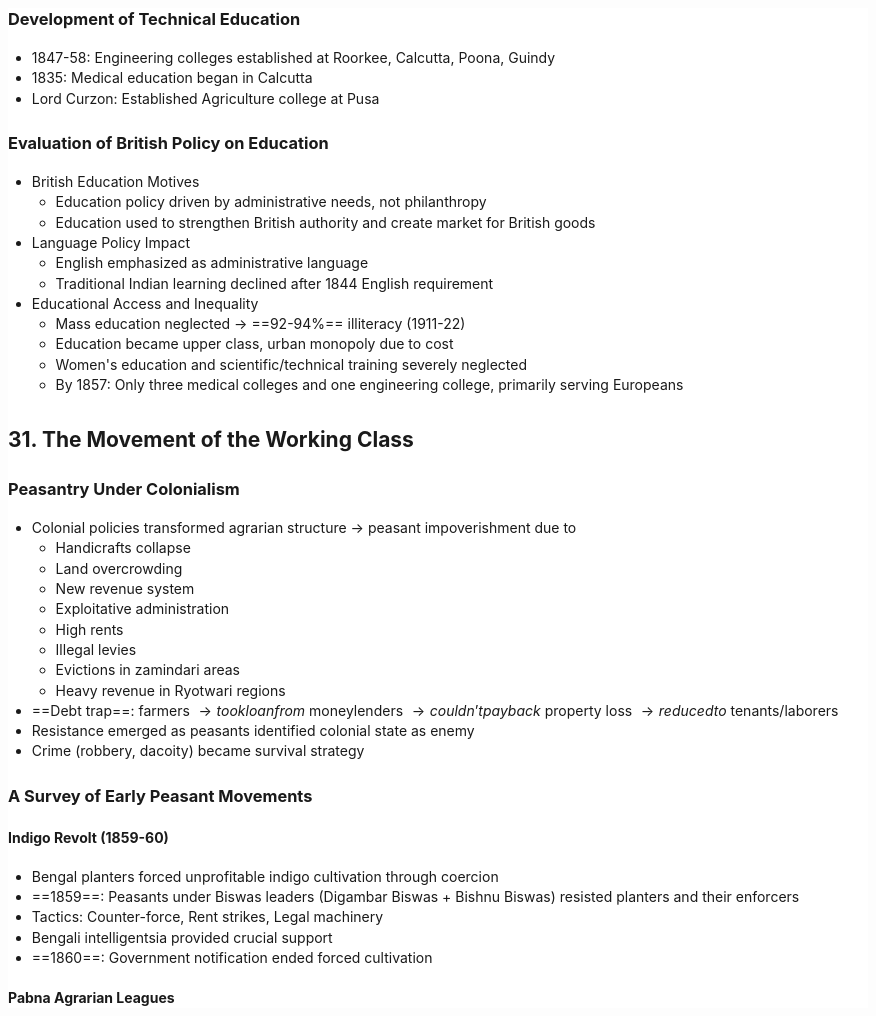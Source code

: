 ### Development of Technical Education

- 1847-58: Engineering colleges established at Roorkee, Calcutta, Poona, Guindy
- 1835: Medical education began in Calcutta
- Lord Curzon: Established Agriculture college at Pusa

### Evaluation of British Policy on Education

- British Education Motives
	- Education policy driven by administrative needs, not philanthropy
	- Education used to strengthen British authority and create market for British goods
- Language Policy Impact
	- English emphasized as administrative language
	- Traditional Indian learning declined after 1844 English requirement
- Educational Access and Inequality
	- Mass education neglected → ==92-94%== illiteracy (1911-22)
	- Education became upper class, urban monopoly due to cost
	- Women's education and scientific/technical training severely neglected
	- By 1857: Only three medical colleges and one engineering college, primarily serving Europeans

## 31\. The Movement of the Working Class

### Peasantry Under Colonialism

- Colonial policies transformed agrarian structure → peasant impoverishment due to
	- Handicrafts collapse
	- Land overcrowding
	- New revenue system
	- Exploitative administration
	- High rents
	- Illegal levies
	- Evictions in zamindari areas
	- Heavy revenue in Ryotwari regions
- ==Debt trap==: farmers $→took loan from$ moneylenders $→couldn’t pay back$ property loss $→reduced to$ tenants/laborers
- Resistance emerged as peasants identified colonial state as enemy
- Crime (robbery, dacoity) became survival strategy

### A Survey of Early Peasant Movements

#### Indigo Revolt (1859-60)

- Bengal planters forced unprofitable indigo cultivation through coercion
- ==1859==: Peasants under Biswas leaders (Digambar Biswas + Bishnu Biswas) resisted planters and their enforcers
- Tactics: Counter-force, Rent strikes, Legal machinery
- Bengali intelligentsia provided crucial support
- ==1860==: Government notification ended forced cultivation

#### Pabna Agrarian Leagues
